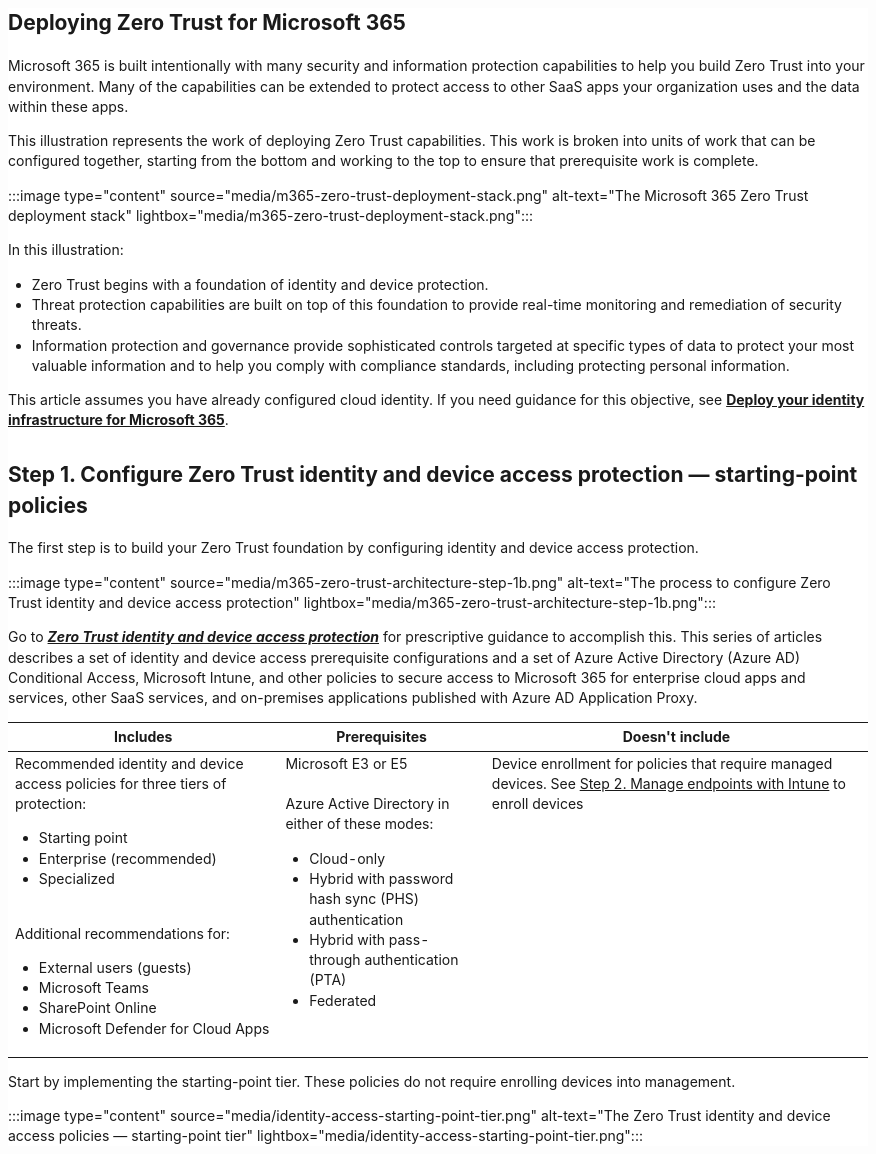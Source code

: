 
## Deploying Zero Trust for Microsoft 365

Microsoft 365 is built intentionally with many security and information protection capabilities to help you build Zero Trust into your environment. Many of the capabilities can be extended to protect access to other SaaS apps your organization uses and the data within these apps.

This illustration represents the work of deploying Zero Trust capabilities. This work is broken into units of work that can be configured together, starting from the bottom and working to the top to ensure that prerequisite work is complete.

:::image type="content" source="media/m365-zero-trust-deployment-stack.png" alt-text="The Microsoft 365 Zero Trust deployment stack" lightbox="media/m365-zero-trust-deployment-stack.png":::

In this illustration:

- Zero Trust begins with a foundation of identity and device protection.
- Threat protection capabilities are built on top of this foundation to provide real-time monitoring and remediation of security threats.
- Information protection and governance provide sophisticated controls targeted at specific types of data to protect your most valuable information and to help you comply with compliance standards, including protecting personal information.


This article assumes you have already configured cloud identity. If you need guidance for this objective, see [**Deploy your identity infrastructure for Microsoft 365**](/microsoft-365/enterprise/deploy-identity-solution-overview).

## Step 1. Configure Zero Trust identity and device access protection — starting-point policies

The first step is to build your Zero Trust foundation by configuring identity and device access protection.

:::image type="content" source="media/m365-zero-trust-architecture-step-1b.png" alt-text="The process to configure Zero Trust identity and device access protection" lightbox="media/m365-zero-trust-architecture-step-1b.png":::


Go to [**_Zero Trust identity and device access protection_**](/microsoft-365/security/office-365-security/microsoft-365-policies-configurations?view=o365-worldwide) for prescriptive guidance to accomplish this. This series of articles describes a set of identity and device access prerequisite configurations and a set of Azure Active Directory (Azure AD) Conditional Access, Microsoft Intune, and other policies to secure access to Microsoft 365 for enterprise cloud apps and services, other SaaS services, and on-premises applications published with Azure AD Application Proxy.

|Includes|Prerequisites|Doesn't include|
|---------|---------|---------|
|Recommended identity and device access policies for three tiers of protection: <ul><li>Starting point</li><li>Enterprise (recommended)</li><li>Specialized</li></ul> <br> Additional recommendations for: <ul><li>External users (guests)</li><li>Microsoft Teams</li><li>SharePoint Online</li><li>Microsoft Defender for Cloud Apps</lu></ul>|Microsoft E3 or E5 <br><br> Azure Active Directory in either of these modes: <ul><li>Cloud-only</li><li>Hybrid with password hash sync (PHS) authentication</li><li>Hybrid with pass-through authentication (PTA)</li><li>Federated</li></ul>|Device enrollment for policies that require managed devices. See [Step 2. Manage endpoints with Intune](#step-2-manage-endpoints-with-intune) to enroll devices|

Start by implementing the starting-point tier. These policies do not require enrolling devices into management.

:::image type="content" source="media/identity-access-starting-point-tier.png" alt-text="The Zero Trust identity and device access policies — starting-point tier" lightbox="media/identity-access-starting-point-tier.png":::
